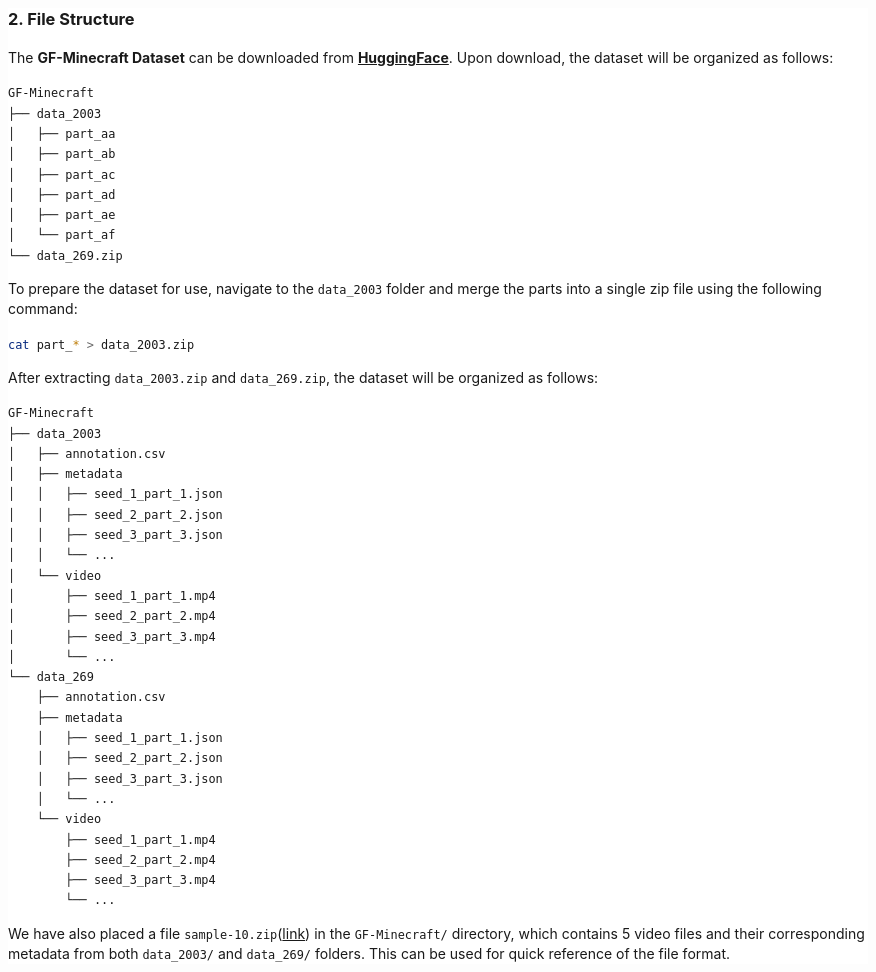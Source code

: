 
### 2. File Structure
The **GF-Minecraft Dataset** can be downloaded from [**HuggingFace**](https://huggingface.co/datasets/KwaiVGI/GameFactory-Dataset). Upon download, the dataset will be organized as follows:
```
GF-Minecraft
├── data_2003
│   ├── part_aa
│   ├── part_ab
│   ├── part_ac
│   ├── part_ad
│   ├── part_ae
│   └── part_af
└── data_269.zip
```
To prepare the dataset for use, navigate to the `data_2003` folder and merge the parts into a single zip file using the following command:
```bash
cat part_* > data_2003.zip
```
After extracting `data_2003.zip` and `data_269.zip`, the dataset will be organized as follows:
```
GF-Minecraft
├── data_2003
│   ├── annotation.csv
│   ├── metadata
│   │   ├── seed_1_part_1.json
│   │   ├── seed_2_part_2.json
│   │   ├── seed_3_part_3.json
│   │   └── ...
│   └── video
│       ├── seed_1_part_1.mp4
│       ├── seed_2_part_2.mp4
│       ├── seed_3_part_3.mp4
│       └── ...
└── data_269
    ├── annotation.csv
    ├── metadata
    │   ├── seed_1_part_1.json
    │   ├── seed_2_part_2.json
    │   ├── seed_3_part_3.json
    │   └── ...
    └── video
        ├── seed_1_part_1.mp4
        ├── seed_2_part_2.mp4
        ├── seed_3_part_3.mp4
        └── ...
```
We have also placed a file `sample-10.zip`([link](https://huggingface.co/datasets/KwaiVGI/GameFactory-Dataset/blob/main/GF-Minecraft/sample-10.zip)) in the `GF-Minecraft/` directory, which contains 5 video files and their corresponding metadata from both `data_2003/` and `data_269/` folders. This can be used for quick reference of the file format.
